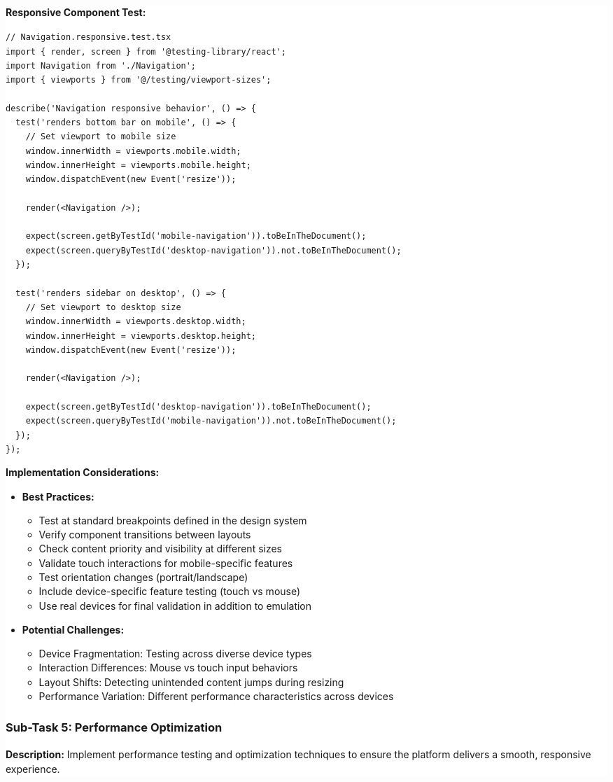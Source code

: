 **Responsive Component Test:**
```tsx
// Navigation.responsive.test.tsx
import { render, screen } from '@testing-library/react';
import Navigation from './Navigation';
import { viewports } from '@/testing/viewport-sizes';

describe('Navigation responsive behavior', () => {
  test('renders bottom bar on mobile', () => {
    // Set viewport to mobile size
    window.innerWidth = viewports.mobile.width;
    window.innerHeight = viewports.mobile.height;
    window.dispatchEvent(new Event('resize'));
    
    render(<Navigation />);
    
    expect(screen.getByTestId('mobile-navigation')).toBeInTheDocument();
    expect(screen.queryByTestId('desktop-navigation')).not.toBeInTheDocument();
  });

  test('renders sidebar on desktop', () => {
    // Set viewport to desktop size
    window.innerWidth = viewports.desktop.width;
    window.innerHeight = viewports.desktop.height;
    window.dispatchEvent(new Event('resize'));
    
    render(<Navigation />);
    
    expect(screen.getByTestId('desktop-navigation')).toBeInTheDocument();
    expect(screen.queryByTestId('mobile-navigation')).not.toBeInTheDocument();
  });
});
```

**Implementation Considerations:**
- **Best Practices:**
  - Test at standard breakpoints defined in the design system
  - Verify component transitions between layouts
  - Check content priority and visibility at different sizes
  - Validate touch interactions for mobile-specific features
  - Test orientation changes (portrait/landscape)
  - Include device-specific feature testing (touch vs mouse)
  - Use real devices for final validation in addition to emulation

- **Potential Challenges:**
  - Device Fragmentation: Testing across diverse device types
  - Interaction Differences: Mouse vs touch input behaviors
  - Layout Shifts: Detecting unintended content jumps during resizing
  - Performance Variation: Different performance characteristics across devices

### Sub-Task 5: Performance Optimization
**Description:** Implement performance testing and optimization techniques to ensure the platform delivers a smooth, responsive experience.
